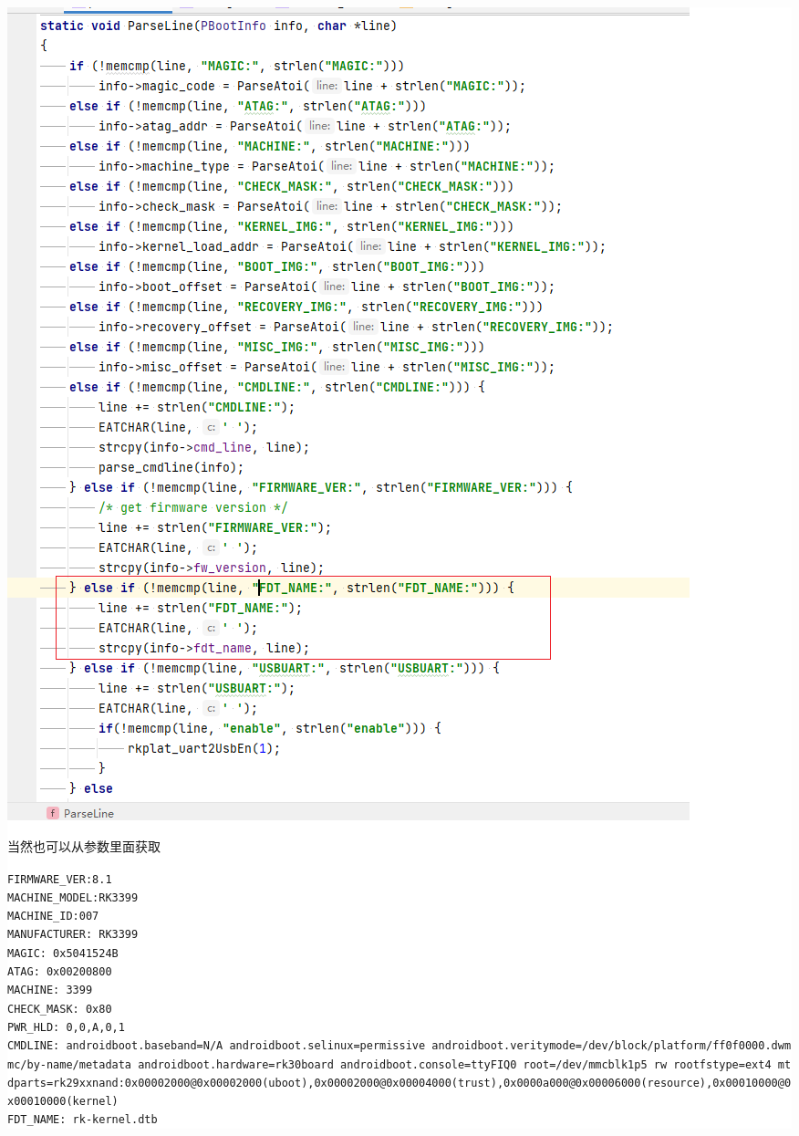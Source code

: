 ![20230820_001307_81](image/20230820_001307_81.png)

当然也可以从参数里面获取

```
FIRMWARE_VER:8.1
MACHINE_MODEL:RK3399
MACHINE_ID:007
MANUFACTURER: RK3399
MAGIC: 0x5041524B
ATAG: 0x00200800
MACHINE: 3399
CHECK_MASK: 0x80
PWR_HLD: 0,0,A,0,1
CMDLINE: androidboot.baseband=N/A androidboot.selinux=permissive androidboot.veritymode=/dev/block/platform/ff0f0000.dwmmc/by-name/metadata androidboot.hardware=rk30board androidboot.console=ttyFIQ0 root=/dev/mmcblk1p5 rw rootfstype=ext4 mtdparts=rk29xxnand:0x00002000@0x00002000(uboot),0x00002000@0x00004000(trust),0x0000a000@0x00006000(resource),0x00010000@0x00010000(kernel)
FDT_NAME: rk-kernel.dtb
```

